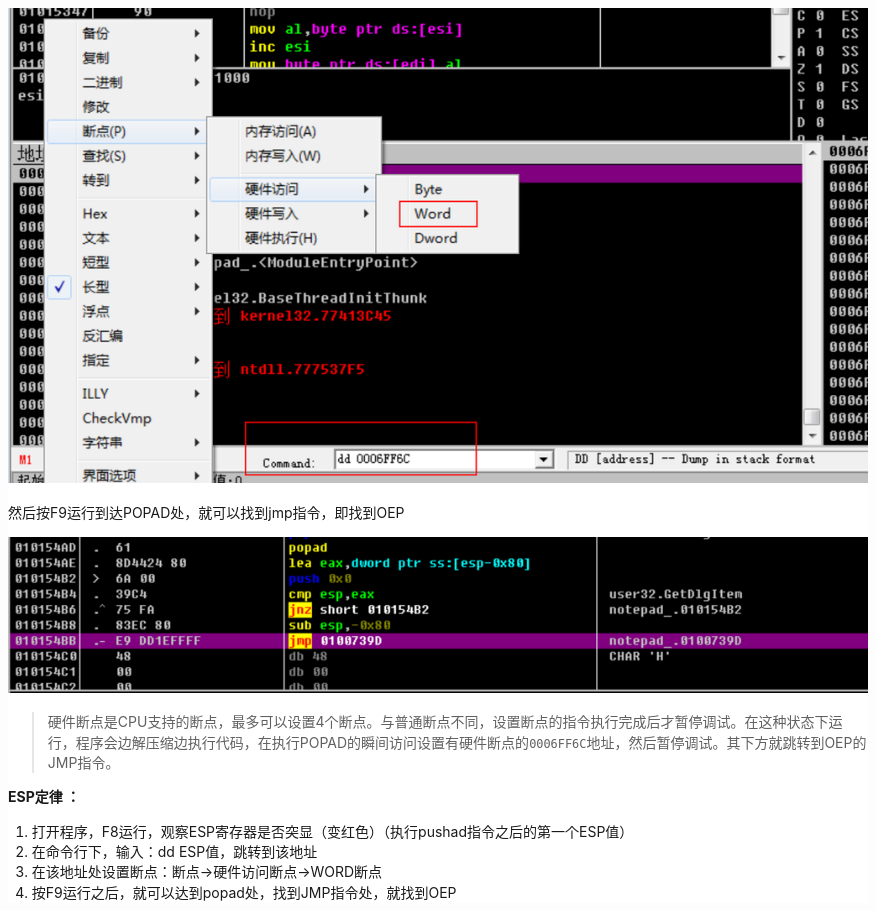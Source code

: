 ![设置硬件断点.png](/img/reversecore_assets/压缩/设置硬件断点.png)

然后按F9运行到达POPAD处，就可以找到jmp指令，即找到OEP

![JUMP to OEP.png](/img/reversecore_assets/压缩/JUMPtoOEP.png)



> 硬件断点是CPU支持的断点，最多可以设置4个断点。与普通断点不同，设置断点的指令执行完成后才暂停调试。在这种状态下运行，程序会边解压缩边执行代码，在执行POPAD的瞬间访问设置有硬件断点的`0006FF6C`地址，然后暂停调试。其下方就跳转到OEP的JMP指令。

**ESP定律 ：**
1. 打开程序，F8运行，观察ESP寄存器是否突显（变红色）（执行pushad指令之后的第一个ESP值）
2. 在命令行下，输入：dd ESP值，跳转到该地址
3. 在该地址处设置断点：断点->硬件访问断点->WORD断点
4. 按F9运行之后，就可以达到popad处，找到JMP指令处，就找到OEP


